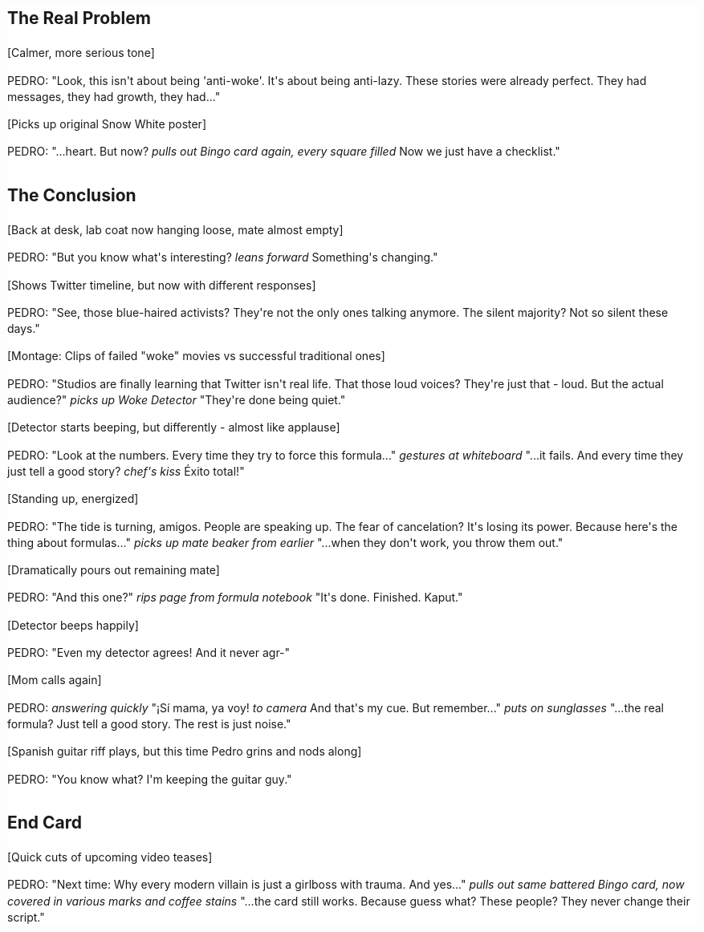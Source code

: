 ## The Real Problem
[Calmer, more serious tone]

PEDRO: "Look, this isn't about being 'anti-woke'. It's about being anti-lazy. These stories were already perfect. They had messages, they had growth, they had..."

[Picks up original Snow White poster]

PEDRO: "...heart. But now? *pulls out Bingo card again, every square filled* Now we just have a checklist."

## The Conclusion
[Back at desk, lab coat now hanging loose, mate almost empty]

PEDRO: "But you know what's interesting? *leans forward* Something's changing."

[Shows Twitter timeline, but now with different responses]

PEDRO: "See, those blue-haired activists? They're not the only ones talking anymore. The silent majority? Not so silent these days."

[Montage: Clips of failed "woke" movies vs successful traditional ones]

PEDRO: "Studios are finally learning that Twitter isn't real life. That those loud voices? They're just that - loud. But the actual audience?" *picks up Woke Detector* "They're done being quiet."

[Detector starts beeping, but differently - almost like applause]

PEDRO: "Look at the numbers. Every time they try to force this formula..." *gestures at whiteboard* "...it fails. And every time they just tell a good story? *chef's kiss* Éxito total!"

[Standing up, energized]

PEDRO: "The tide is turning, amigos. People are speaking up. The fear of cancelation? It's losing its power. Because here's the thing about formulas..." *picks up mate beaker from earlier* "...when they don't work, you throw them out."

[Dramatically pours out remaining mate]

PEDRO: "And this one?" *rips page from formula notebook* "It's done. Finished. Kaput."

[Detector beeps happily]

PEDRO: "Even my detector agrees! And it never agr-"

[Mom calls again]

PEDRO: *answering quickly* "¡Sí mama, ya voy! *to camera* And that's my cue. But remember..." *puts on sunglasses* "...the real formula? Just tell a good story. The rest is just noise."

[Spanish guitar riff plays, but this time Pedro grins and nods along]

PEDRO: "You know what? I'm keeping the guitar guy."

## End Card
[Quick cuts of upcoming video teases]

PEDRO: "Next time: Why every modern villain is just a girlboss with trauma. And yes..." *pulls out same battered Bingo card, now covered in various marks and coffee stains* "...the card still works. Because guess what? These people? They never change their script."
